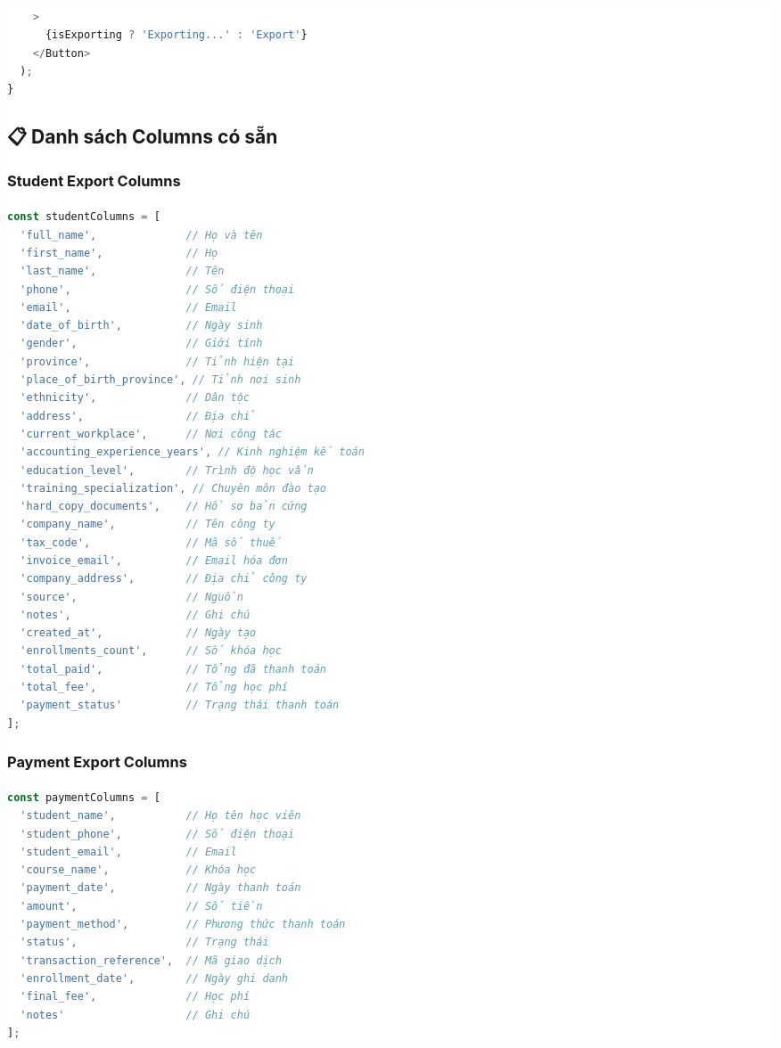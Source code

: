 ```jsx
    >
      {isExporting ? 'Exporting...' : 'Export'}
    </Button>
  );
}
```

## 📋 Danh sách Columns có sẵn

### Student Export Columns
```javascript
const studentColumns = [
  'full_name',              // Họ và tên
  'first_name',             // Họ
  'last_name',              // Tên
  'phone',                  // Số điện thoại
  'email',                  // Email
  'date_of_birth',          // Ngày sinh
  'gender',                 // Giới tính
  'province',               // Tỉnh hiện tại
  'place_of_birth_province', // Tỉnh nơi sinh
  'ethnicity',              // Dân tộc
  'address',                // Địa chỉ
  'current_workplace',      // Nơi công tác
  'accounting_experience_years', // Kinh nghiệm kế toán
  'education_level',        // Trình độ học vấn
  'training_specialization', // Chuyên môn đào tạo
  'hard_copy_documents',    // Hồ sơ bản cứng
  'company_name',           // Tên công ty
  'tax_code',               // Mã số thuế
  'invoice_email',          // Email hóa đơn
  'company_address',        // Địa chỉ công ty
  'source',                 // Nguồn
  'notes',                  // Ghi chú
  'created_at',             // Ngày tạo
  'enrollments_count',      // Số khóa học
  'total_paid',             // Tổng đã thanh toán
  'total_fee',              // Tổng học phí
  'payment_status'          // Trạng thái thanh toán
];
```

### Payment Export Columns
```javascript
const paymentColumns = [
  'student_name',           // Họ tên học viên
  'student_phone',          // Số điện thoại
  'student_email',          // Email
  'course_name',            // Khóa học
  'payment_date',           // Ngày thanh toán
  'amount',                 // Số tiền
  'payment_method',         // Phương thức thanh toán
  'status',                 // Trạng thái
  'transaction_reference',  // Mã giao dịch
  'enrollment_date',        // Ngày ghi danh
  'final_fee',              // Học phí
  'notes'                   // Ghi chú
];
```
